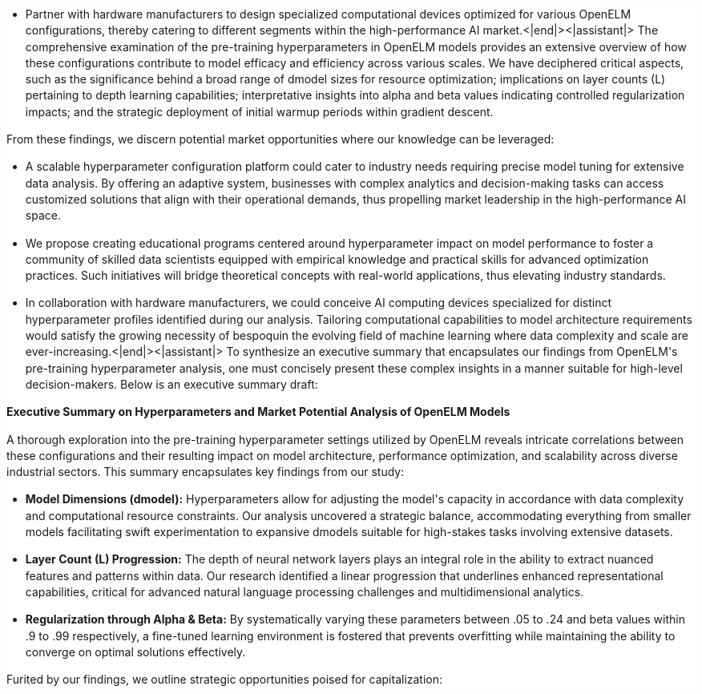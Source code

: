 - Partner with hardware manufacturers to design specialized computational devices optimized for various OpenELM configurations, thereby catering to different segments within the high-performance AI market.<|end|><|assistant|> The comprehensive examination of the pre-training hyperparameters in OpenELM models provides an extensive overview of how these configurations contribute to model efficacy and efficiency across various scales. We have deciphered critical aspects, such as the significance behind a broad range of dmodel sizes for resource optimization; implications on layer counts (L) pertaining to depth learning capabilities; interpretative insights into alpha and beta values indicating controlled regularization impacts; and the strategic deployment of initial warmup periods within gradient descent.

From these findings, we discern potential market opportunities where our knowledge can be leveraged:

- A scalable hyperparameter configuration platform could cater to industry needs requiring precise model tuning for extensive data analysis. By offering an adaptive system, businesses with complex analytics and decision-making tasks can access customized solutions that align with their operational demands, thus propelling market leadership in the high-performance AI space.

- We propose creating educational programs centered around hyperparameter impact on model performance to foster a community of skilled data scientists equipped with empirical knowledge and practical skills for advanced optimization practices. Such initiatives will bridge theoretical concepts with real-world applications, thus elevating industry standards.

- In collaboration with hardware manufacturers, we could conceive AI computing devices specialized for distinct hyperparameter profiles identified during our analysis. Tailoring computational capabilities to model architecture requirements would satisfy the growing necessity of bespoquin the evolving field of machine learning where data complexity and scale are ever-increasing.<|end|><|assistant|> To synthesize an executive summary that encapsulates our findings from OpenELM's pre-training hyperparameter analysis, one must concisely present these complex insights in a manner suitable for high-level decision-makers. Below is an executive summary draft:

**Executive Summary on Hyperparameters and Market Potential Analysis of OpenELM Models**

A thorough exploration into the pre-training hyperparameter settings utilized by OpenELM reveals intricate correlations between these configurations and their resulting impact on model architecture, performance optimization, and scalability across diverse industrial sectors. This summary encapsulates key findings from our study:

- **Model Dimensions (dmodel):** Hyperparameters allow for adjusting the model's capacity in accordance with data complexity and computational resource constraints. Our analysis uncovered a strategic balance, accommodating everything from smaller models facilitating swift experimentation to expansive dmodels suitable for high-stakes tasks involving extensive datasets.


- **Layer Count (L) Progression:** The depth of neural network layers plays an integral role in the ability to extract nuanced features and patterns within data. Our research identified a linear progression that underlines enhanced representational capabilities, critical for advanced natural language processing challenges and multidimensional analytics.


- **Regularization through Alpha & Beta:** By systematically varying these parameters between .05 to .24 and beta values within .9 to .99 respectively, a fine-tuned learning environment is fostered that prevents overfitting while maintaining the ability to converge on optimal solutions effectively.


Furited by our findings, we outline strategic opportunities poised for capitalization:
